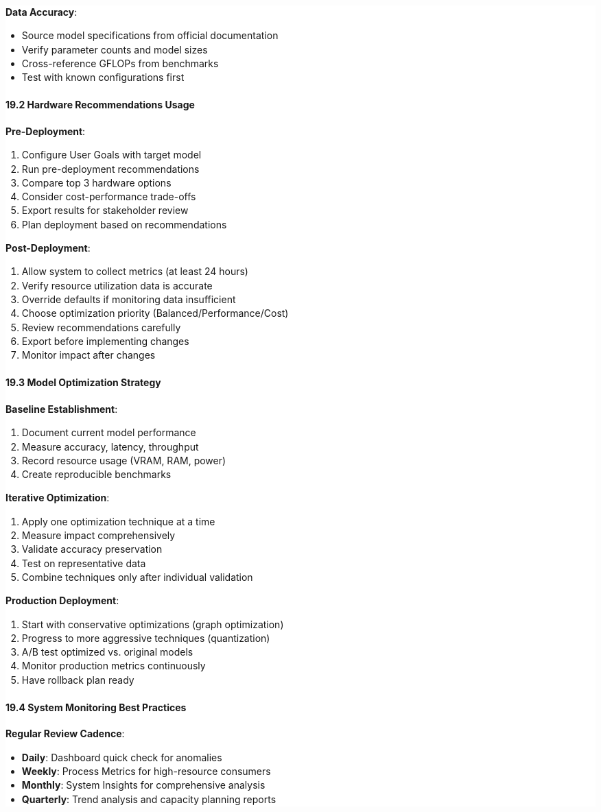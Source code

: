 **Data Accuracy**:
- Source model specifications from official documentation
- Verify parameter counts and model sizes
- Cross-reference GFLOPs from benchmarks
- Test with known configurations first

#### 19.2 Hardware Recommendations Usage

**Pre-Deployment**:
1. Configure User Goals with target model
2. Run pre-deployment recommendations
3. Compare top 3 hardware options
4. Consider cost-performance trade-offs
5. Export results for stakeholder review
6. Plan deployment based on recommendations

**Post-Deployment**:
1. Allow system to collect metrics (at least 24 hours)
2. Verify resource utilization data is accurate
3. Override defaults if monitoring data insufficient
4. Choose optimization priority (Balanced/Performance/Cost)
5. Review recommendations carefully
6. Export before implementing changes
7. Monitor impact after changes

#### 19.3 Model Optimization Strategy

**Baseline Establishment**:
1. Document current model performance
2. Measure accuracy, latency, throughput
3. Record resource usage (VRAM, RAM, power)
4. Create reproducible benchmarks

**Iterative Optimization**:
1. Apply one optimization technique at a time
2. Measure impact comprehensively
3. Validate accuracy preservation
4. Test on representative data
5. Combine techniques only after individual validation

**Production Deployment**:
1. Start with conservative optimizations (graph optimization)
2. Progress to more aggressive techniques (quantization)
3. A/B test optimized vs. original models
4. Monitor production metrics continuously
5. Have rollback plan ready

#### 19.4 System Monitoring Best Practices

**Regular Review Cadence**:
- **Daily**: Dashboard quick check for anomalies
- **Weekly**: Process Metrics for high-resource consumers
- **Monthly**: System Insights for comprehensive analysis
- **Quarterly**: Trend analysis and capacity planning reports
